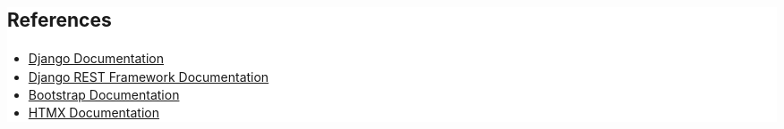 ## References

- [Django Documentation](https://docs.djangoproject.com/)
- [Django REST Framework Documentation](https://www.django-rest-framework.org/)
- [Bootstrap Documentation](https://getbootstrap.com/docs/)
- [HTMX Documentation](https://htmx.org/docs/)
